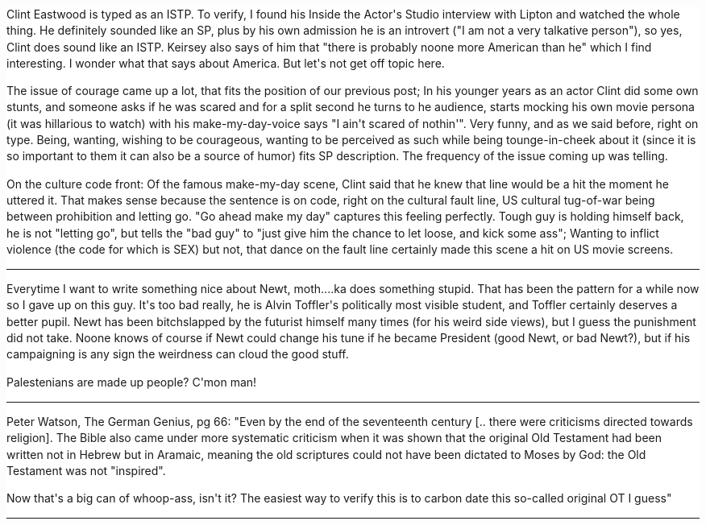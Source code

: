 
Clint Eastwood is typed as an ISTP. To verify, I found his Inside the
Actor's Studio interview with Lipton and watched the whole thing. He
definitely sounded like an SP, plus by his own admission he is an
introvert ("I am not a very talkative person"), so yes, Clint does
sound like an ISTP. Keirsey also says of him that "there is probably
noone more American than he" which I find interesting. I wonder what
that says about America. But let's not get off topic here.

The issue of courage came up a lot, that fits the position of our
previous post; In his younger years as an actor Clint did some own
stunts, and someone asks if he was scared and for a split second he
turns to he audience, starts mocking his own movie persona (it was
hillarious to watch) with his make-my-day-voice says "I ain't scared
of nothin'". Very funny, and as we said before, right on type. Being,
wanting, wishing to be courageous, wanting to be perceived as such
while being tounge-in-cheek about it (since it is so important to them
it can also be a source of humor) fits SP description. The frequency
of the issue coming up was telling.

On the culture code front: Of the famous make-my-day scene, Clint said
that he knew that line would be a hit the moment he uttered it. That
makes sense because the sentence is on code, right on the cultural
fault line, US cultural tug-of-war being between prohibition and
letting go. "Go ahead make my day" captures this feeling
perfectly. Tough guy is holding himself back, he is not "letting go",
but tells the "bad guy" to "just give him the chance to let loose, and
kick some ass"; Wanting to inflict violence (the code for which is
SEX) but not, that dance on the fault line certainly made this scene a
hit on US movie screens.

---

Everytime I want to write something nice about Newt, moth....ka does
something stupid. That has been the pattern for a while now so I gave
up on this guy. It's too bad really, he is Alvin Toffler's politically
most visible student, and Toffler certainly deserves a better
pupil. Newt has been bitchslapped by the futurist himself many times
(for his weird side views), but I guess the punishment did not
take. Noone knows of course if Newt could change his tune if he became
President (good Newt, or bad Newt?), but if his campaigning is any
sign the weirdness can cloud the good stuff.

Palestenians are made up people? C'mon man!

---

Peter Watson, The German Genius, pg 66: "Even by the end of the
seventeenth century [.. there were criticisms directed towards
religion]. The Bible also came under more systematic criticism when it
was shown that the original Old Testament had been written not in
Hebrew but in Aramaic, meaning the old scriptures could not have been
dictated to Moses by God: the Old Testament was not "inspired".

Now that's a big can of whoop-ass, isn't it? The easiest way to verify
this is to carbon date this so-called original OT I guess"

---